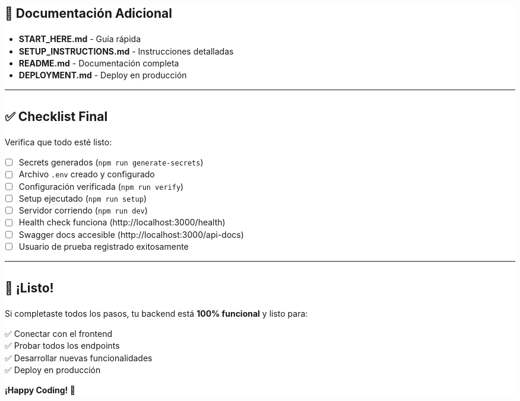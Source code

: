 ## 📖 Documentación Adicional

- **START_HERE.md** - Guía rápida
- **SETUP_INSTRUCTIONS.md** - Instrucciones detalladas
- **README.md** - Documentación completa
- **DEPLOYMENT.md** - Deploy en producción

---

## ✅ Checklist Final

Verifica que todo esté listo:

- [ ] Secrets generados (`npm run generate-secrets`)
- [ ] Archivo `.env` creado y configurado
- [ ] Configuración verificada (`npm run verify`)
- [ ] Setup ejecutado (`npm run setup`)
- [ ] Servidor corriendo (`npm run dev`)
- [ ] Health check funciona (http://localhost:3000/health)
- [ ] Swagger docs accesible (http://localhost:3000/api-docs)
- [ ] Usuario de prueba registrado exitosamente

---

## 🎉 ¡Listo!

Si completaste todos los pasos, tu backend está **100% funcional** y listo para:

✅ Conectar con el frontend  
✅ Probar todos los endpoints  
✅ Desarrollar nuevas funcionalidades  
✅ Deploy en producción  

**¡Happy Coding! 🚀**

